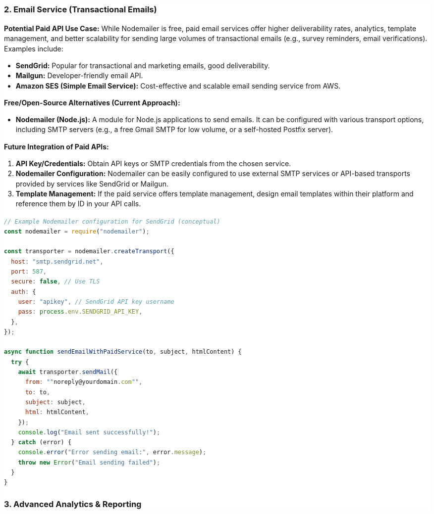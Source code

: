 ### 2. Email Service (Transactional Emails)

**Potential Paid API Use Case:** While Nodemailer is free, paid email services offer higher deliverability rates, analytics, template management, and better scalability for sending large volumes of transactional emails (e.g., survey reminders, email verifications). Examples include:
-   **SendGrid:** Popular for transactional and marketing emails, good deliverability.
-   **Mailgun:** Developer-friendly email API.
-   **Amazon SES (Simple Email Service):** Cost-effective and scalable email sending service from AWS.

**Free/Open-Source Alternatives (Current Approach):**
-   **Nodemailer (Node.js):** A module for Node.js applications to send emails. It can be configured with various transport options, including SMTP servers (e.g., a free Gmail SMTP for low volume, or a self-hosted Postfix server).

**Future Integration of Paid APIs:**
1.  **API Key/Credentials:** Obtain API keys or SMTP credentials from the chosen service.
2.  **Nodemailer Configuration:** Nodemailer can be easily configured to use external SMTP services or API-based transports provided by services like SendGrid or Mailgun.
3.  **Template Management:** If the paid service offers template management, design email templates within their platform and reference them by ID in your API calls.

```javascript
// Example Nodemailer configuration for SendGrid (conceptual)
const nodemailer = require("nodemailer");

const transporter = nodemailer.createTransport({
  host: "smtp.sendgrid.net",
  port: 587,
  secure: false, // Use TLS
  auth: {
    user: "apikey", // SendGrid API key username
    pass: process.env.SENDGRID_API_KEY,
  },
});

async function sendEmailWithPaidService(to, subject, htmlContent) {
  try {
    await transporter.sendMail({
      from: ""noreply@yourdomain.com"",
      to: to,
      subject: subject,
      html: htmlContent,
    });
    console.log("Email sent successfully!");
  } catch (error) {
    console.error("Error sending email:", error.message);
    throw new Error("Email sending failed");
  }
}
```

### 3. Advanced Analytics & Reporting
